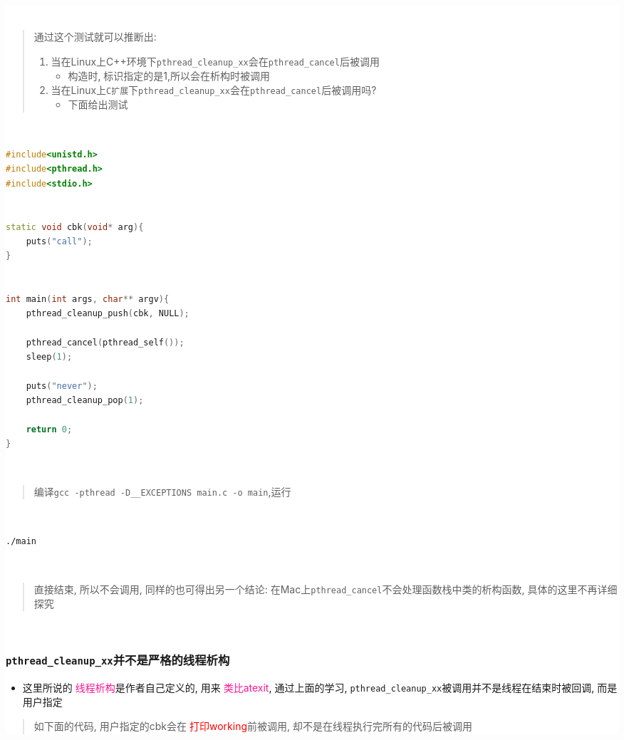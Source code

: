 <br/>

> 通过这个测试就可以推断出:
>   1. 当在Linux上C++环境下`pthread_cleanup_xx`会在`pthread_cancel`后被调用
>       - 构造时, 标识指定的是1,所以会在析构时被调用
>   2. 当在Linux上`C扩展`下`pthread_cleanup_xx`会在`pthread_cancel`后被调用吗?
>       - 下面给出测试

<br/>


```cpp
#include<unistd.h>
#include<pthread.h>
#include<stdio.h>


static void cbk(void* arg){
	puts("call");
}


int main(int args, char** argv){
    pthread_cleanup_push(cbk, NULL);

    pthread_cancel(pthread_self());
    sleep(1);

    puts("never");
    pthread_cleanup_pop(1);

    return 0;
}
```

<br/>

> 编译`gcc -pthread -D__EXCEPTIONS main.c -o main`,运行

<br/>

```shell
./main
```

<br/>

> 直接结束, 所以不会调用, 同样的也可得出另一个结论: 在Mac上`pthread_cancel`不会处理函数栈中类的析构函数, 具体的这里不再详细探究

<br/>



### `pthread_cleanup_xx`并不是严格的线程析构
- 这里所说的 <font color=deeppink>线程析构</font>是作者自己定义的, 用来 <font color=deeppink>类比atexit</font>, 通过上面的学习, `pthread_cleanup_xx`被调用并不是线程在结束时被回调, 而是用户指定

> 如下面的代码, 用户指定的cbk会在 <font color=red>打印working</font>前被调用, 却不是在线程执行完所有的代码后被调用
